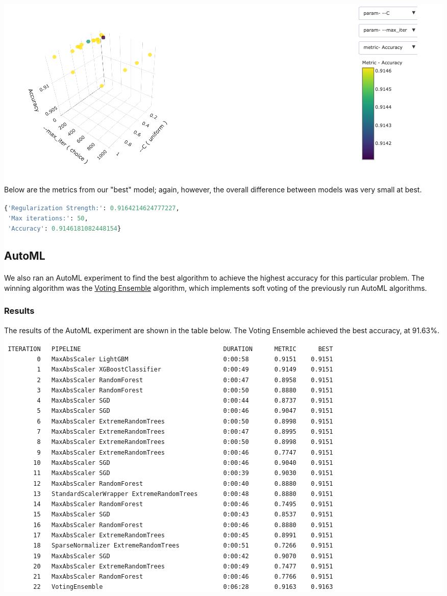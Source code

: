 ![HyperDrive_3d](./figs/hd_3d.png)

Below are the metrics from our "best" model; again, however, the overall difference between models was very small at best.

```python
{'Regularization Strength:': 0.9164214624777227,
 'Max iterations:': 50,
 'Accuracy': 0.9146181082448154}
 ```

## AutoML

We also ran an AutoML experiment to find the best algorithm to achieve the highest accuracy for this particular problem. The winning algorithm was the [Voting Ensemble](https://docs.microsoft.com/en-us/python/api/azureml-train-automl-runtime/azureml.train.automl.runtime.ensemble.votingensemble?view=azure-ml-py) algorithm, which implements soft voting of the previously run AutoML algorithms.

### Results

The results of the AutoML experiment are shown in the table below. The Voting Ensemble achieved the best accuracy, at 91.63%.

```
 ITERATION   PIPELINE                                       DURATION      METRIC      BEST
         0   MaxAbsScaler LightGBM                          0:00:58       0.9151    0.9151
         1   MaxAbsScaler XGBoostClassifier                 0:00:49       0.9149    0.9151
         2   MaxAbsScaler RandomForest                      0:00:47       0.8958    0.9151
         3   MaxAbsScaler RandomForest                      0:00:50       0.8880    0.9151
         4   MaxAbsScaler SGD                               0:00:44       0.8737    0.9151
         5   MaxAbsScaler SGD                               0:00:46       0.9047    0.9151
         6   MaxAbsScaler ExtremeRandomTrees                0:00:50       0.8998    0.9151
         7   MaxAbsScaler ExtremeRandomTrees                0:00:47       0.8995    0.9151
         8   MaxAbsScaler ExtremeRandomTrees                0:00:50       0.8998    0.9151
         9   MaxAbsScaler ExtremeRandomTrees                0:00:46       0.7747    0.9151
        10   MaxAbsScaler SGD                               0:00:46       0.9040    0.9151
        11   MaxAbsScaler SGD                               0:00:39       0.9030    0.9151
        12   MaxAbsScaler RandomForest                      0:00:40       0.8880    0.9151
        13   StandardScalerWrapper ExtremeRandomTrees       0:00:48       0.8880    0.9151
        14   MaxAbsScaler RandomForest                      0:00:46       0.7495    0.9151
        15   MaxAbsScaler SGD                               0:00:43       0.8537    0.9151
        16   MaxAbsScaler RandomForest                      0:00:46       0.8880    0.9151
        17   MaxAbsScaler ExtremeRandomTrees                0:00:45       0.8991    0.9151
        18   SparseNormalizer ExtremeRandomTrees            0:00:51       0.7266    0.9151
        19   MaxAbsScaler SGD                               0:00:42       0.9070    0.9151
        20   MaxAbsScaler ExtremeRandomTrees                0:00:49       0.7477    0.9151
        21   MaxAbsScaler RandomForest                      0:00:46       0.7766    0.9151
        22   VotingEnsemble                                 0:06:28       0.9163    0.9163
```